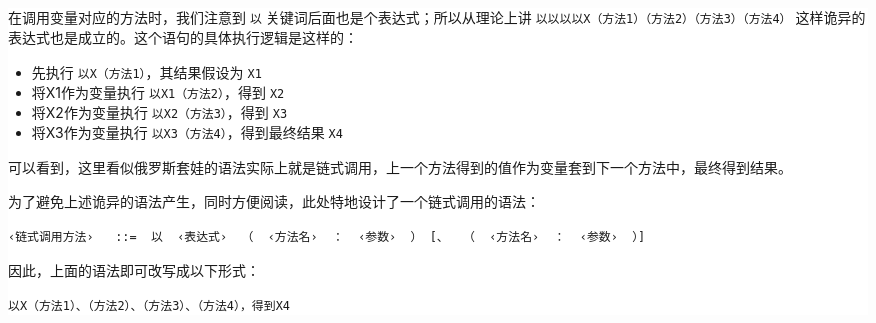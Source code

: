 在调用变量对应的方法时，我们注意到 `以` 关键词后面也是个表达式；所以从理论上讲 `以以以以X（方法1）（方法2）（方法3）（方法4）` 这样诡异的表达式也是成立的。这个语句的具体执行逻辑是这样的：

- 先执行 `以X（方法1）`，其结果假设为 `X1`
- 将X1作为变量执行 `以X1（方法2）`，得到 `X2`
- 将X2作为变量执行 `以X2（方法3）`，得到 `X3`
- 将X3作为变量执行 `以X3（方法4）`，得到最终结果 `X4`

可以看到，这里看似俄罗斯套娃的语法实际上就是链式调用，上一个方法得到的值作为变量套到下一个方法中，最终得到结果。

为了避免上述诡异的语法产生，同时方便阅读，此处特地设计了一个链式调用的语法：

```
‹链式调用方法›   ::=  以  ‹表达式›  （  ‹方法名›  ：  ‹参数›  ） [、  （  ‹方法名›  ：  ‹参数›  ）]
```

因此，上面的语法即可改写成以下形式：

```
以X（方法1）、（方法2）、（方法3）、（方法4），得到X4
```